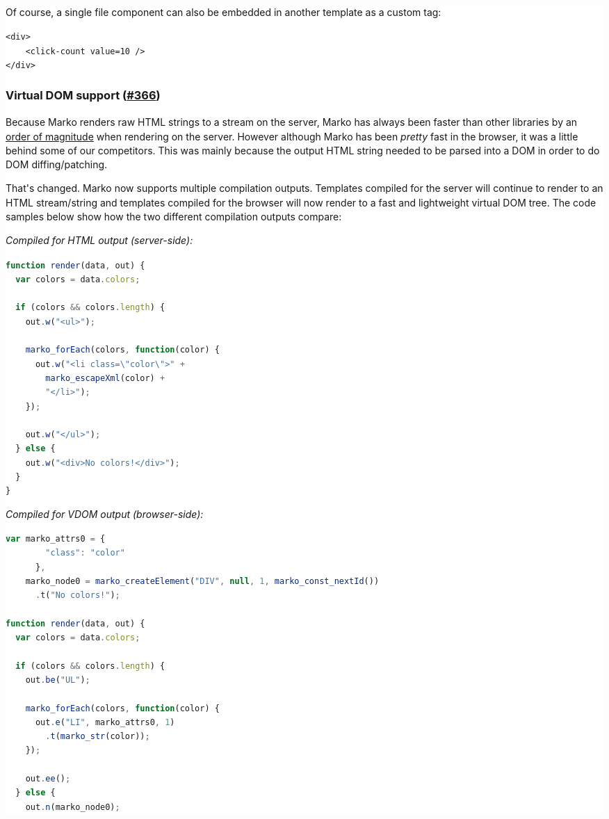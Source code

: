 Of course, a single file component can also be embedded in another template as a custom tag:

```marko
<div>
    <click-count value=10 />
</div>
```

### Virtual DOM support ([#366](https://github.com/marko-js/marko/issues/366))

Because Marko renders raw HTML strings to a stream on the server, Marko has always been faster than other libraries by an [order of magnitude](https://github.com/patrick-steele-idem/marko-vs-react) when rendering on the server.  However although Marko has been _pretty_ fast in the browser, it was a little behind some of our competitors. This was mainly because the output HTML string needed to be parsed into a DOM in order to do DOM diffing/patching.

That's changed. Marko now supports multiple compilation outputs. Templates compiled for the server will continue to render to an HTML stream/string and templates compiled for the browser will now render to a fast and lightweight virtual DOM tree. The code samples below show how the two different compilation outputs compare:

_Compiled for HTML output (server-side):_

```javascript
function render(data, out) {
  var colors = data.colors;

  if (colors && colors.length) {
    out.w("<ul>");

    marko_forEach(colors, function(color) {
      out.w("<li class=\"color\">" +
        marko_escapeXml(color) +
        "</li>");
    });

    out.w("</ul>");
  } else {
    out.w("<div>No colors!</div>");
  }
}
```

_Compiled for VDOM output (browser-side):_

```javascript
var marko_attrs0 = {
        "class": "color"
      },
    marko_node0 = marko_createElement("DIV", null, 1, marko_const_nextId())
      .t("No colors!");

function render(data, out) {
  var colors = data.colors;

  if (colors && colors.length) {
    out.be("UL");

    marko_forEach(colors, function(color) {
      out.e("LI", marko_attrs0, 1)
        .t(marko_str(color));
    });

    out.ee();
  } else {
    out.n(marko_node0);
```